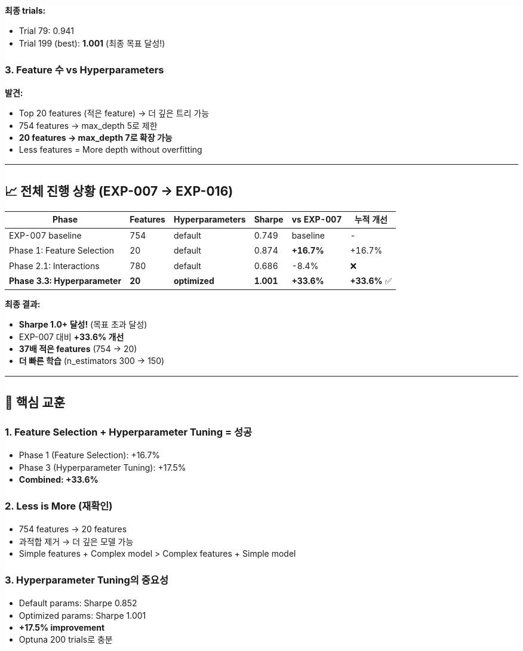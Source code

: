 **최종 trials:**
- Trial 79: 0.941
- Trial 199 (best): **1.001** (최종 목표 달성!)

### 3. **Feature 수 vs Hyperparameters**

**발견:**
- Top 20 features (적은 feature) → 더 깊은 트리 가능
- 754 features → max_depth 5로 제한
- **20 features → max_depth 7로 확장 가능**
- Less features = More depth without overfitting

---

## 📈 전체 진행 상황 (EXP-007 → EXP-016)

| Phase | Features | Hyperparameters | Sharpe | vs EXP-007 | 누적 개선 |
|-------|----------|-----------------|--------|------------|-----------|
| EXP-007 baseline | 754 | default | 0.749 | baseline | - |
| Phase 1: Feature Selection | 20 | default | 0.874 | **+16.7%** | +16.7% |
| Phase 2.1: Interactions | 780 | default | 0.686 | -8.4% | ❌ |
| **Phase 3.3: Hyperparameter** | **20** | **optimized** | **1.001** | **+33.6%** | **+33.6%** ✅ |

**최종 결과:**
- **Sharpe 1.0+ 달성!** (목표 초과 달성)
- EXP-007 대비 **+33.6% 개선**
- **37배 적은 features** (754 → 20)
- **더 빠른 학습** (n_estimators 300 → 150)

---

## 🔑 핵심 교훈

### 1. **Feature Selection + Hyperparameter Tuning = 성공**
- Phase 1 (Feature Selection): +16.7%
- Phase 3 (Hyperparameter Tuning): +17.5%
- **Combined: +33.6%**

### 2. **Less is More (재확인)**
- 754 features → 20 features
- 과적합 제거 → 더 깊은 모델 가능
- Simple features + Complex model > Complex features + Simple model

### 3. **Hyperparameter Tuning의 중요성**
- Default params: Sharpe 0.852
- Optimized params: Sharpe 1.001
- **+17.5% improvement**
- Optuna 200 trials로 충분
